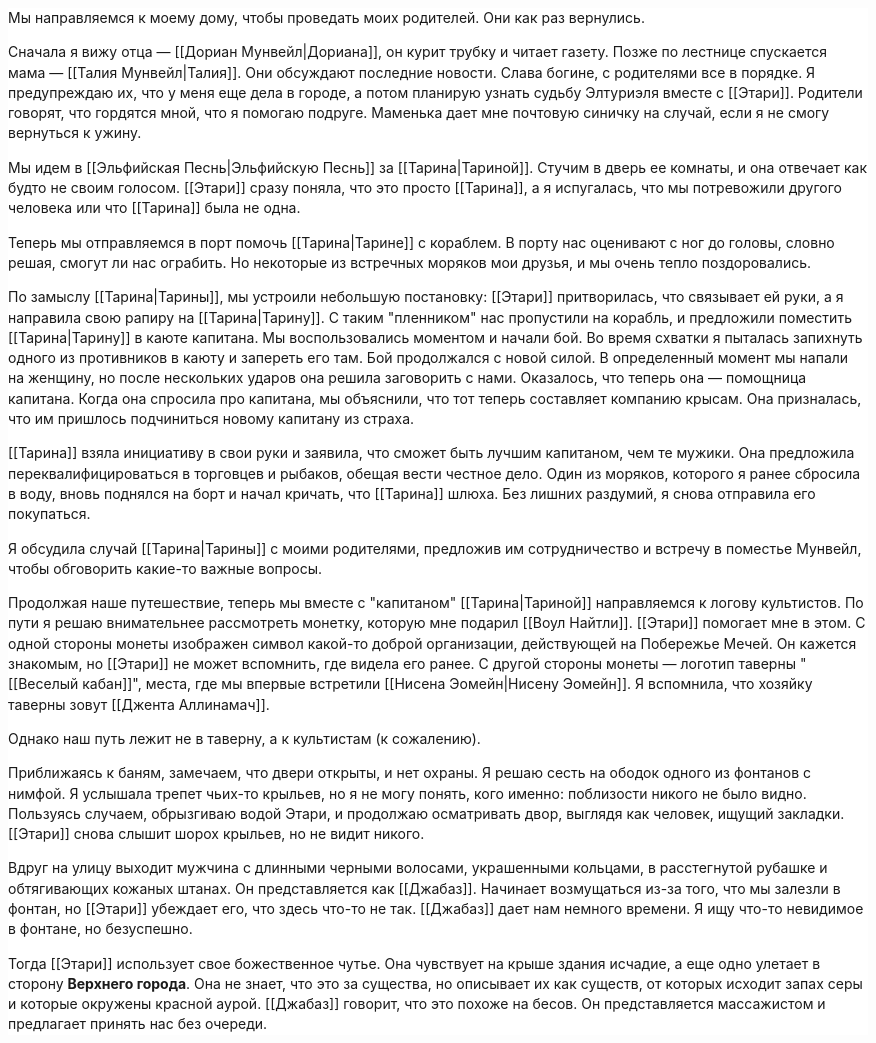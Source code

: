 Мы направляемся к моему дому, чтобы проведать моих родителей. Они как раз вернулись.

Сначала я вижу отца — [[Дориан Мунвейл|Дориана]], он курит трубку и читает газету. Позже по лестнице спускается мама — [[Талия Мунвейл|Талия]]. Они обсуждают последние новости. Слава богине, с родителями все в порядке. Я предупреждаю их, что у меня еще дела в городе, а потом планирую узнать судьбу Элтуриэля вместе с [[Этари]]. Родители говорят, что гордятся мной, что я помогаю подруге. Маменька дает мне почтовую синичку на случай, если я не смогу вернуться к ужину.

Мы идем в [[Эльфийская Песнь|Эльфийскую Песнь]] за [[Тарина|Тариной]]. Стучим в дверь ее комнаты, и она отвечает как будто не своим голосом. [[Этари]] сразу поняла, что это просто [[Тарина]], а я испугалась, что мы потревожили другого человека или что [[Тарина]] была не одна.

Теперь мы отправляемся в порт помочь [[Тарина|Тарине]] с кораблем. В порту нас оценивают с ног до головы, словно решая, смогут ли нас ограбить. Но некоторые из встречных моряков мои друзья, и мы очень тепло поздоровались.

По замыслу [[Тарина|Тарины]], мы устроили небольшую постановку: [[Этари]] притворилась, что связывает ей руки, а я направила свою рапиру на [[Тарина|Тарину]]. С таким "пленником" нас пропустили на корабль, и предложили поместить [[Тарина|Тарину]] в каюте капитана. Мы воспользовались моментом и начали бой. Во время схватки я пыталась запихнуть одного из противников в каюту и запереть его там. Бой продолжался с новой силой. В определенный момент мы напали на женщину, но после нескольких ударов она решила заговорить с нами. Оказалось, что теперь она — помощница капитана. Когда она спросила про капитана, мы объяснили, что тот теперь составляет компанию крысам. Она призналась, что им пришлось подчиниться новому капитану из страха.

[[Тарина]] взяла инициативу в свои руки и заявила, что сможет быть лучшим капитаном, чем те мужики. Она предложила переквалифицироваться в торговцев и рыбаков, обещая вести честное дело. Один из моряков, которого я ранее сбросила в воду, вновь поднялся на борт и начал кричать, что [[Тарина]] шлюха. Без лишних раздумий, я снова отправила его покупаться.

Я обсудила случай [[Тарина|Тарины]] с моими родителями, предложив им сотрудничество и встречу в поместье Мунвейл, чтобы обговорить какие-то важные вопросы.

Продолжая наше путешествие, теперь мы вместе с "капитаном" [[Тарина|Тариной]] направляемся к логову культистов. По пути я решаю внимательнее рассмотреть монетку, которую мне подарил [[Воул Найтли]]. [[Этари]] помогает мне в этом. С одной стороны монеты изображен символ какой-то доброй организации, действующей на Побережье Мечей. Он кажется знакомым, но [[Этари]] не может вспомнить, где видела его ранее. С другой стороны монеты — логотип таверны "[[Веселый кабан]]", места, где мы впервые встретили [[Нисена Эомейн|Нисену Эомейн]]. Я вспомнила, что хозяйку таверны зовут [[Джента Аллинамач]].

Однако наш путь лежит не в таверну, а к культистам (к сожалению).

Приближаясь к баням, замечаем, что двери открыты, и нет охраны. Я решаю сесть на ободок одного из фонтанов с нимфой. Я услышала трепет чьих-то крыльев, но я не могу понять, кого именно: поблизости никого не было видно. Пользуясь случаем, обрызгиваю водой Этари, и продолжаю осматривать двор, выглядя как человек, ищущий закладки. [[Этари]] снова слышит шорох крыльев, но не видит никого.

Вдруг на улицу выходит мужчина с длинными черными волосами, украшенными кольцами, в расстегнутой рубашке и обтягивающих кожаных штанах. Он представляется как [[Джабаз]]. Начинает возмущаться из-за того, что мы залезли в фонтан, но [[Этари]] убеждает его, что здесь что-то не так. [[Джабаз]] дает нам немного времени. Я ищу что-то невидимое в фонтане, но безуспешно.

Тогда [[Этари]] использует свое божественное чутье. Она чувствует на крыше здания исчадие, а еще одно улетает в сторону **Верхнего города**. Она не знает, что это за существа, но описывает их как существ, от которых исходит запах серы и которые окружены красной аурой. [[Джабаз]] говорит, что это похоже на бесов. Он представляется массажистом и предлагает принять нас без очереди.
